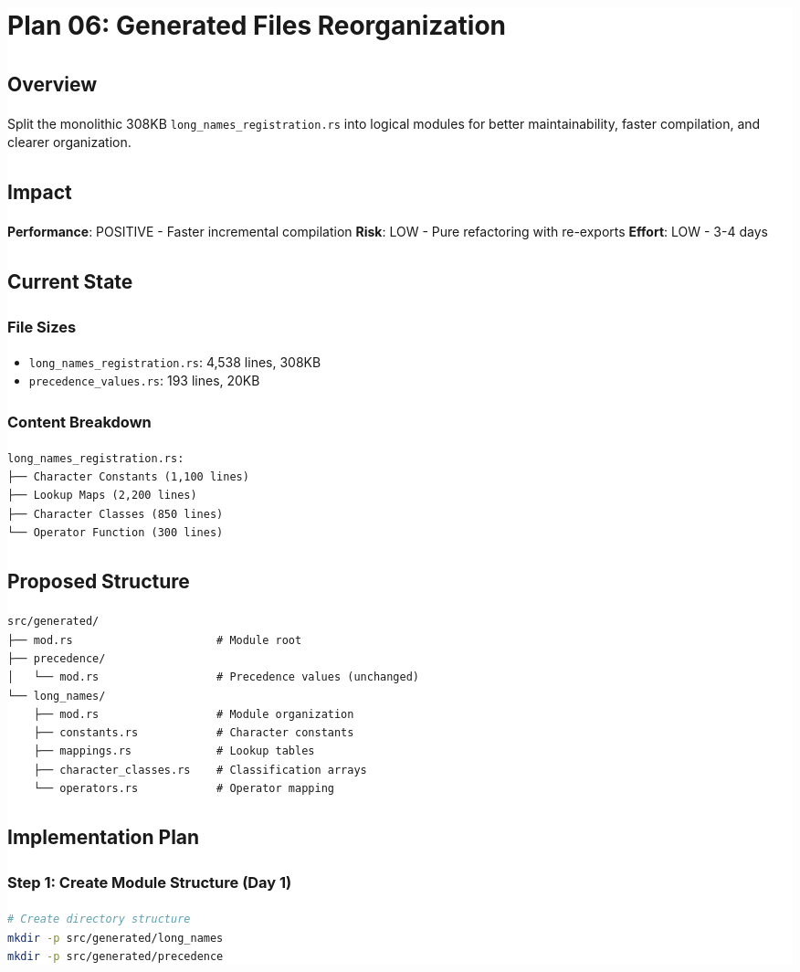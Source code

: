# Plan 06: Generated Files Reorganization

## Overview
Split the monolithic 308KB `long_names_registration.rs` into logical modules for better maintainability, faster compilation, and clearer organization.

## Impact
**Performance**: POSITIVE - Faster incremental compilation
**Risk**: LOW - Pure refactoring with re-exports
**Effort**: LOW - 3-4 days

## Current State

### File Sizes
- `long_names_registration.rs`: 4,538 lines, 308KB
- `precedence_values.rs`: 193 lines, 20KB

### Content Breakdown
```
long_names_registration.rs:
├── Character Constants (1,100 lines)
├── Lookup Maps (2,200 lines)
├── Character Classes (850 lines)
└── Operator Function (300 lines)
```

## Proposed Structure

```
src/generated/
├── mod.rs                      # Module root
├── precedence/
│   └── mod.rs                  # Precedence values (unchanged)
└── long_names/
    ├── mod.rs                  # Module organization
    ├── constants.rs            # Character constants
    ├── mappings.rs             # Lookup tables
    ├── character_classes.rs    # Classification arrays
    └── operators.rs            # Operator mapping
```

## Implementation Plan

### Step 1: Create Module Structure (Day 1)

```bash
# Create directory structure
mkdir -p src/generated/long_names
mkdir -p src/generated/precedence
```
